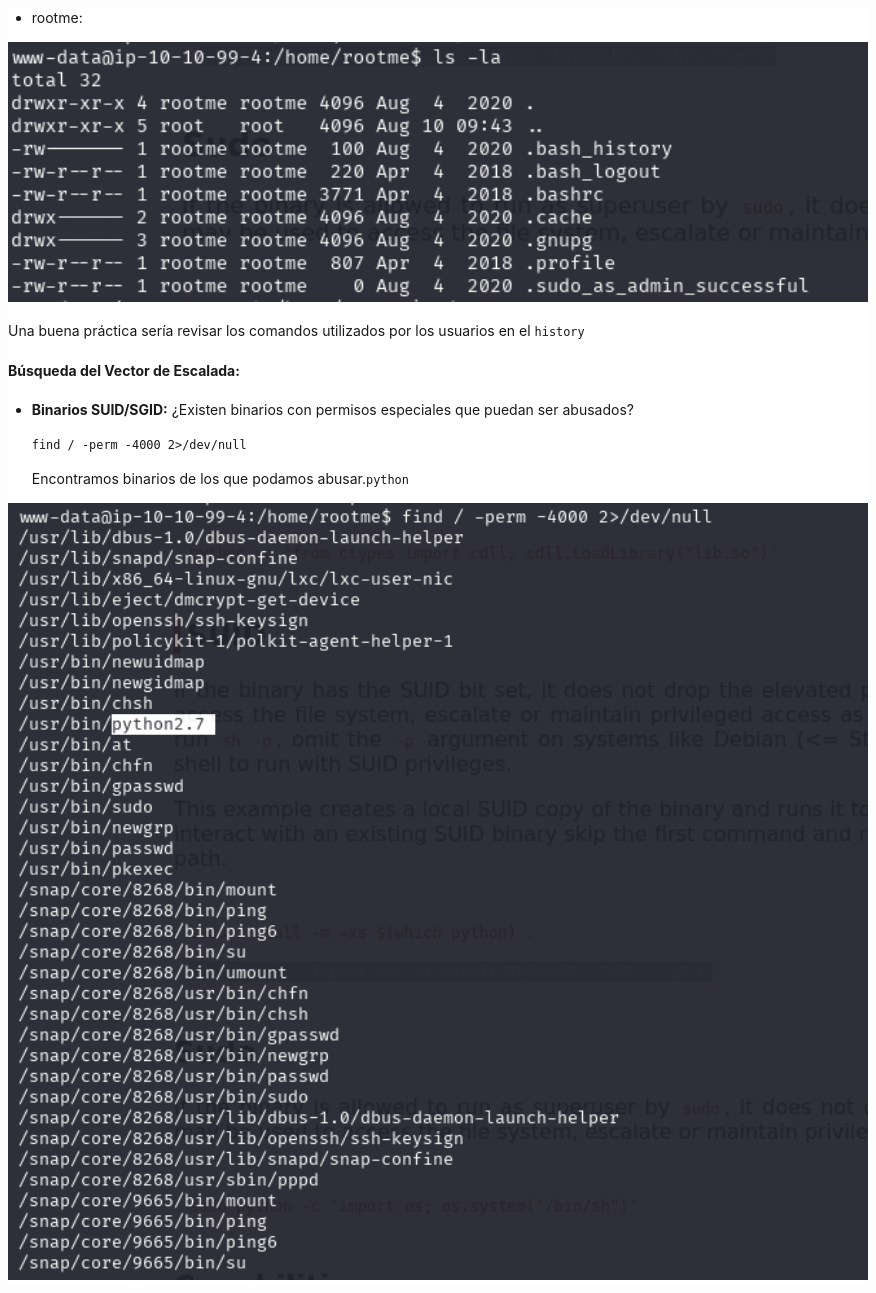 
- rootme:

<p align="center">
    <img src="Imagenes/21.png" width="1000">
</p>


Una buena práctica sería revisar los comandos utilizados por los usuarios en el `history`
#### Búsqueda del Vector de Escalada:

- **Binarios SUID/SGID:** ¿Existen binarios con permisos especiales que puedan ser abusados?
    
    ```
    find / -perm -4000 2>/dev/null
    ```
    Encontramos binarios de los que podamos abusar.`python`
<p align="center">
    <img src="Imagenes/22.png" width="1000">
</p>
